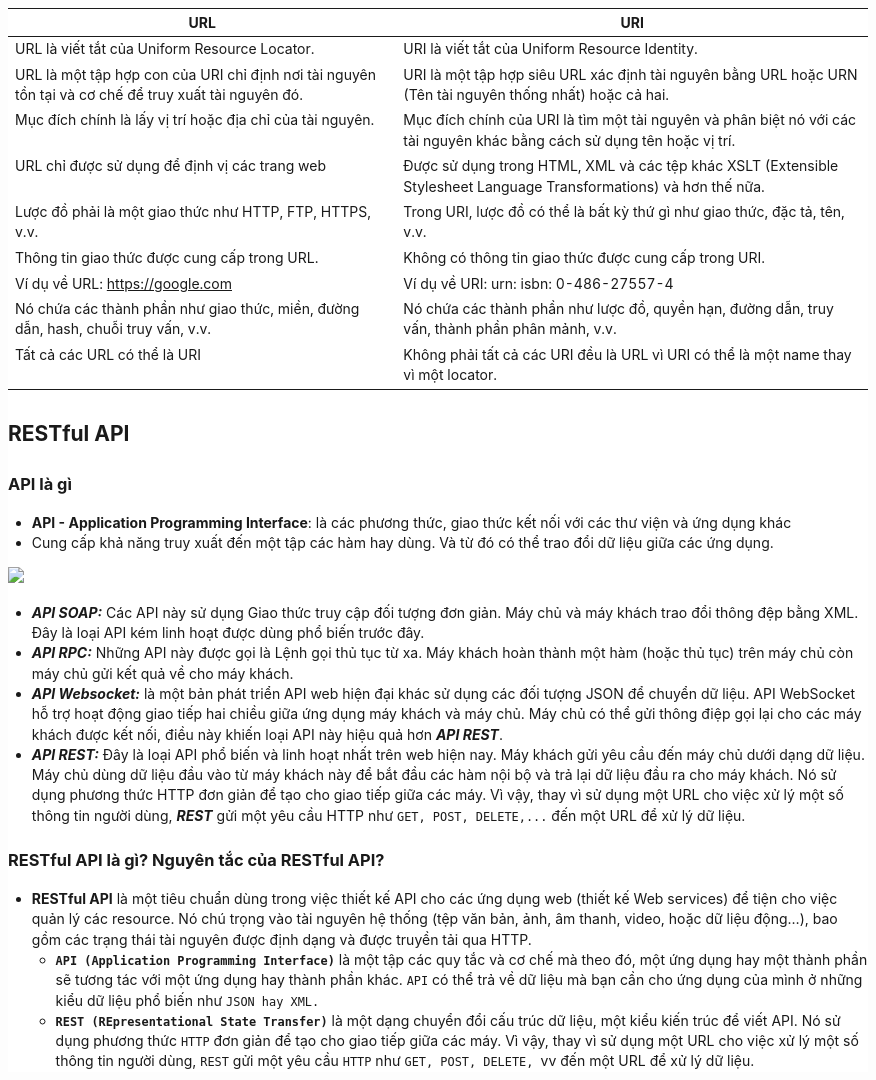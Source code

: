 |URL	|URI|
|---|---|
URL là viết tắt của Uniform Resource Locator.	|URI là viết tắt của Uniform Resource Identity.|
|URL là một tập hợp con của URI chỉ định nơi tài nguyên tồn tại và cơ chế để truy xuất tài nguyên đó.	|URI là một tập hợp siêu URL xác định tài nguyên bằng URL hoặc URN (Tên tài nguyên thống nhất) hoặc cả hai.
|Mục đích chính là lấy vị trí hoặc địa chỉ của tài nguyên.	|Mục đích chính của URI là tìm một tài nguyên và phân biệt nó với các tài nguyên khác bằng cách sử dụng tên hoặc vị trí.|
|URL chỉ được sử dụng để định vị các trang web	|Được sử dụng trong HTML, XML và các tệp khác XSLT (Extensible Stylesheet Language Transformations) và hơn thế nữa.|
|Lược đồ phải là một giao thức như HTTP, FTP, HTTPS, v.v.	|Trong URI, lược đồ có thể là bất kỳ thứ gì như giao thức, đặc tả, tên, v.v.|
|Thông tin giao thức được cung cấp trong URL.	|Không có thông tin giao thức được cung cấp trong URI.|
|Ví dụ về URL: https://google.com	|Ví dụ về URI: urn: isbn: 0-486-27557-4|
|Nó chứa các thành phần như giao thức, miền, đường dẫn, hash, chuỗi truy vấn, v.v.	|Nó chứa các thành phần như lược đồ, quyền hạn, đường dẫn, truy vấn, thành phần phân mảnh, v.v.|
|Tất cả các URL có thể là URI	|Không phải tất cả các URI đều là URL vì URI có thể là một name thay vì một locator.|
## RESTful API
### API là gì
- **API - Application Programming Interface**: là các phương thức, giao thức kết nối với các thư viện và ứng dụng khác
- Cung cấp khả năng truy xuất đến một tập các hàm hay dùng. Và từ đó có thể trao đổi dữ liệu giữa các ứng dụng.

![](https://topdev.vn/blog/wp-content/uploads/2019/06/API-768x402.png)
- ***API SOAP:*** Các API này sử dụng Giao thức truy cập đối tượng đơn giản. Máy chủ và máy khách trao đổi thông đệp bằng XML. Đây là loại API kém linh hoạt được dùng phổ biến trước đây.
- ***API RPC:*** Những API này được gọi là Lệnh gọi thủ tục từ xa. Máy khách hoàn thành một hàm (hoặc thủ tục) trên máy chủ còn máy chủ gửi kết quả về cho máy khách.
- ***API Websocket:*** là một bản phát triển API web hiện đại khác sử dụng các đối tượng JSON để chuyển dữ liệu. API WebSocket hỗ trợ hoạt động giao tiếp hai chiều giữa ứng dụng máy khách và máy chủ. Máy chủ có thể gửi thông điệp gọi lại cho các máy khách được kết nối, điều này khiến loại API này hiệu quả hơn ***API REST***.
- ***API REST:*** Đây là loại API phổ biến và linh hoạt nhất trên web hiện nay. Máy khách gửi yêu cầu đến máy chủ dưới dạng dữ liệu. Máy chủ dùng dữ liệu đầu vào từ máy khách này để bắt đầu các hàm nội bộ và trả lại dữ liệu đầu ra cho máy khách. Nó sử dụng phương thức HTTP đơn giản để tạo cho giao tiếp giữa các máy. Vì vậy, thay vì sử dụng một URL cho việc xử lý một số thông tin người dùng, ***REST*** gửi một yêu cầu HTTP như `GET, POST, DELETE,...` đến một URL để xử lý dữ liệu.
### RESTful API là gì? Nguyên tắc của RESTful API?
- **RESTful API** là một tiêu chuẩn dùng trong việc thiết kế API cho các ứng dụng web (thiết kế Web services) để tiện cho việc quản lý các resource. Nó chú trọng vào tài nguyên hệ thống (tệp văn bản, ảnh, âm thanh, video, hoặc dữ liệu động…), bao gồm các trạng thái tài nguyên được định dạng và được truyền tải qua HTTP.
  - **`API (Application Programming Interface)`** là một tập các quy tắc và cơ chế mà theo đó, một ứng dụng hay một thành phần sẽ tương tác với một ứng dụng hay thành phần khác. `API` có thể trả về dữ liệu mà bạn cần cho ứng dụng của mình ở những kiểu dữ liệu phổ biến như `JSON hay XML.`
  - **`REST (REpresentational State Transfer)`** là một dạng chuyển đổi cấu trúc dữ liệu, một kiểu kiến trúc để viết API. Nó sử dụng phương thức `HTTP` đơn giản để tạo cho giao tiếp giữa các máy. Vì vậy, thay vì sử dụng một URL cho việc xử lý một số thông tin người dùng, `REST` gửi một yêu cầu `HTTP` như `GET, POST, DELETE, `vv đến một URL để xử lý dữ liệu.
